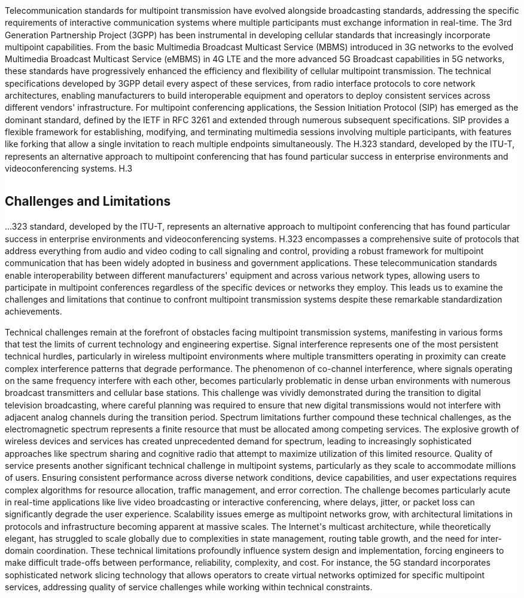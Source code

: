 Telecommunication standards for multipoint transmission have evolved alongside broadcasting standards, addressing the specific requirements of interactive communication systems where multiple participants must exchange information in real-time. The 3rd Generation Partnership Project (3GPP) has been instrumental in developing cellular standards that increasingly incorporate multipoint capabilities. From the basic Multimedia Broadcast Multicast Service (MBMS) introduced in 3G networks to the evolved Multimedia Broadcast Multicast Service (eMBMS) in 4G LTE and the more advanced 5G Broadcast capabilities in 5G networks, these standards have progressively enhanced the efficiency and flexibility of cellular multipoint transmission. The technical specifications developed by 3GPP detail every aspect of these services, from radio interface protocols to core network architectures, enabling manufacturers to build interoperable equipment and operators to deploy consistent services across different vendors' infrastructure. For multipoint conferencing applications, the Session Initiation Protocol (SIP) has emerged as the dominant standard, defined by the IETF in RFC 3261 and extended through numerous subsequent specifications. SIP provides a flexible framework for establishing, modifying, and terminating multimedia sessions involving multiple participants, with features like forking that allow a single invitation to reach multiple endpoints simultaneously. The H.323 standard, developed by the ITU-T, represents an alternative approach to multipoint conferencing that has found particular success in enterprise environments and videoconferencing systems. H.3

## Challenges and Limitations

...323 standard, developed by the ITU-T, represents an alternative approach to multipoint conferencing that has found particular success in enterprise environments and videoconferencing systems. H.323 encompasses a comprehensive suite of protocols that address everything from audio and video coding to call signaling and control, providing a robust framework for multipoint communication that has been widely adopted in business and government applications. These telecommunication standards enable interoperability between different manufacturers' equipment and across various network types, allowing users to participate in multipoint conferences regardless of the specific devices or networks they employ. This leads us to examine the challenges and limitations that continue to confront multipoint transmission systems despite these remarkable standardization achievements.

Technical challenges remain at the forefront of obstacles facing multipoint transmission systems, manifesting in various forms that test the limits of current technology and engineering expertise. Signal interference represents one of the most persistent technical hurdles, particularly in wireless multipoint environments where multiple transmitters operating in proximity can create complex interference patterns that degrade performance. The phenomenon of co-channel interference, where signals operating on the same frequency interfere with each other, becomes particularly problematic in dense urban environments with numerous broadcast transmitters and cellular base stations. This challenge was vividly demonstrated during the transition to digital television broadcasting, where careful planning was required to ensure that new digital transmissions would not interfere with adjacent analog channels during the transition period. Spectrum limitations further compound these technical challenges, as the electromagnetic spectrum represents a finite resource that must be allocated among competing services. The explosive growth of wireless devices and services has created unprecedented demand for spectrum, leading to increasingly sophisticated approaches like spectrum sharing and cognitive radio that attempt to maximize utilization of this limited resource. Quality of service presents another significant technical challenge in multipoint systems, particularly as they scale to accommodate millions of users. Ensuring consistent performance across diverse network conditions, device capabilities, and user expectations requires complex algorithms for resource allocation, traffic management, and error correction. The challenge becomes particularly acute in real-time applications like live video broadcasting or interactive conferencing, where delays, jitter, or packet loss can significantly degrade the user experience. Scalability issues emerge as multipoint networks grow, with architectural limitations in protocols and infrastructure becoming apparent at massive scales. The Internet's multicast architecture, while theoretically elegant, has struggled to scale globally due to complexities in state management, routing table growth, and the need for inter-domain coordination. These technical limitations profoundly influence system design and implementation, forcing engineers to make difficult trade-offs between performance, reliability, complexity, and cost. For instance, the 5G standard incorporates sophisticated network slicing technology that allows operators to create virtual networks optimized for specific multipoint services, addressing quality of service challenges while working within technical constraints.
